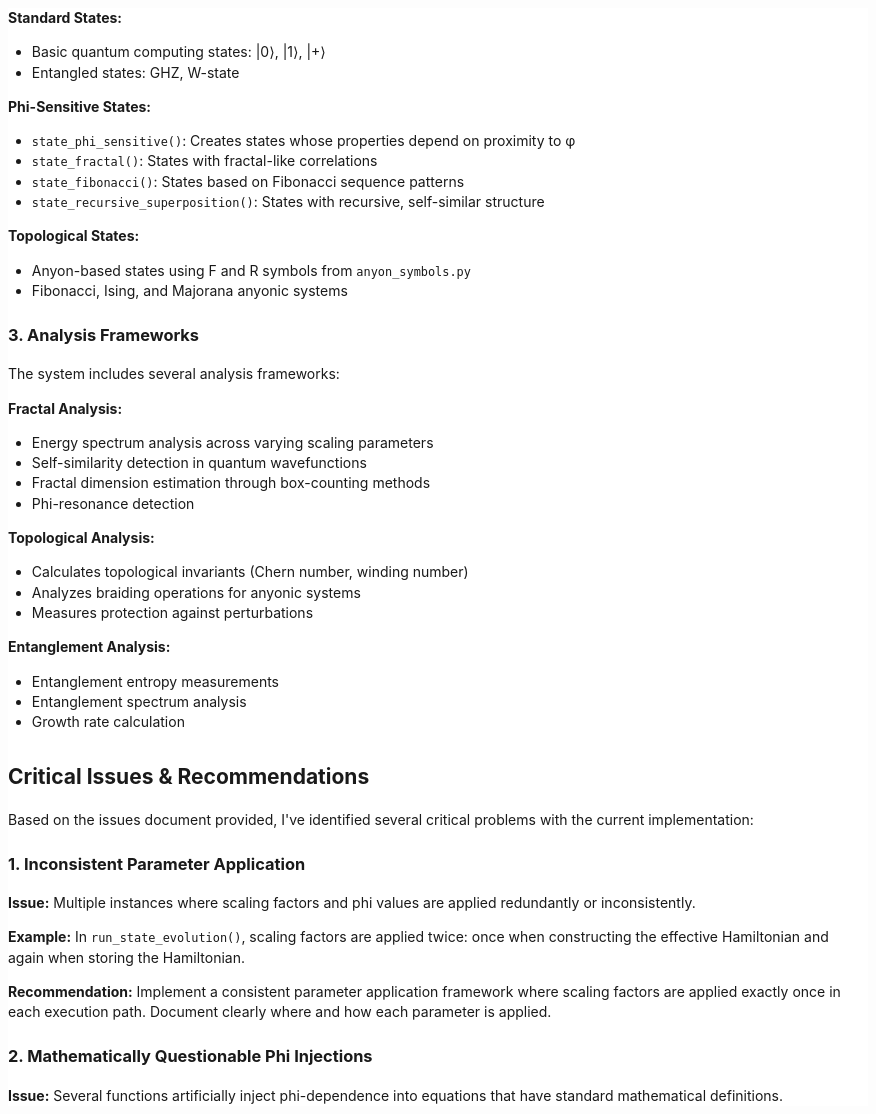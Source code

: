 **Standard States:**
- Basic quantum computing states: |0⟩, |1⟩, |+⟩
- Entangled states: GHZ, W-state

**Phi-Sensitive States:**
- `state_phi_sensitive()`: Creates states whose properties depend on proximity to φ
- `state_fractal()`: States with fractal-like correlations
- `state_fibonacci()`: States based on Fibonacci sequence patterns
- `state_recursive_superposition()`: States with recursive, self-similar structure

**Topological States:**
- Anyon-based states using F and R symbols from `anyon_symbols.py`
- Fibonacci, Ising, and Majorana anyonic systems

### 3. Analysis Frameworks

The system includes several analysis frameworks:

**Fractal Analysis:**
- Energy spectrum analysis across varying scaling parameters
- Self-similarity detection in quantum wavefunctions
- Fractal dimension estimation through box-counting methods
- Phi-resonance detection

**Topological Analysis:**
- Calculates topological invariants (Chern number, winding number)
- Analyzes braiding operations for anyonic systems
- Measures protection against perturbations

**Entanglement Analysis:**
- Entanglement entropy measurements
- Entanglement spectrum analysis
- Growth rate calculation

## Critical Issues & Recommendations

Based on the issues document provided, I've identified several critical problems with the current implementation:

### 1. Inconsistent Parameter Application

**Issue:** Multiple instances where scaling factors and phi values are applied redundantly or inconsistently.

**Example:** In `run_state_evolution()`, scaling factors are applied twice: once when constructing the effective Hamiltonian and again when storing the Hamiltonian.

**Recommendation:** Implement a consistent parameter application framework where scaling factors are applied exactly once in each execution path. Document clearly where and how each parameter is applied.

### 2. Mathematically Questionable Phi Injections

**Issue:** Several functions artificially inject phi-dependence into equations that have standard mathematical definitions.
